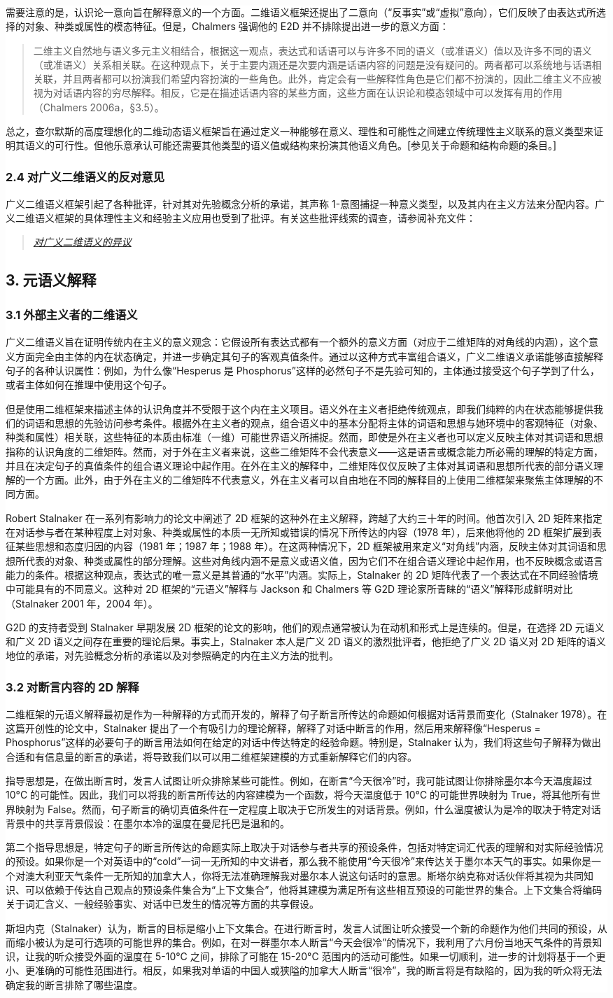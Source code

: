 需要注意的是，认识论一意向旨在解释意义的一个方面。二维语义框架还提出了二意向（“反事实”或“虚拟”意向），它们反映了由表达式所选择的对象、种类或属性的模态特征。但是，Chalmers 强调他的 E2D 并不排除提出进一步的意义方面：

> 二维主义自然地与语义多元主义相结合，根据这一观点，表达式和话语可以与许多不同的语义（或准语义）值以及许多不同的语义（或准语义）关系相关联。在这种观点下，关于主要内涵还是次要内涵是话语内容的问题是没有疑问的。两者都可以系统地与话语相关联，并且两者都可以扮演我们希望内容扮演的一些角色。此外，肯定会有一些解释性角色是它们都不扮演的，因此二维主义不应被视为对话语内容的穷尽解释。相反，它是在描述话语内容的某些方面，这些方面在认识论和模态领域中可以发挥有用的作用（Chalmers 2006a，§3.5）。

总之，查尔默斯的高度理想化的二维动态语义框架旨在通过定义一种能够在意义、理性和可能性之间建立传统理性主义联系的意义类型来证明其语义的可行性。但他乐意承认可能还需要其他类型的语义值或结构来扮演其他语义角色。[参见关于命题和结构命题的条目。]

### 2.4 对广义二维语义的反对意见

广义二维语义框架引起了各种批评，针对其对先验概念分析的承诺，其声称 1-意图捕捉一种意义类型，以及其内在主义方法来分配内容。广义二维语义框架的具体理性主义和经验主义应用也受到了批评。有关这些批评线索的调查，请参阅补充文件：

> *[对广义二维语义的异议](https://plato.stanford.edu/entries/two-dimensional-semantics/objections-2d.html)*

## 3. 元语义解释

### 3.1 外部主义者的二维语义

广义二维语义旨在证明传统内在主义的意义观念：它假设所有表达式都有一个额外的意义方面（对应于二维矩阵的对角线的内涵），这个意义方面完全由主体的内在状态确定，并进一步确定其句子的客观真值条件。通过以这种方式丰富组合语义，广义二维语义承诺能够直接解释句子的各种认识属性：例如，为什么像“Hesperus 是 Phosphorus”这样的必然句子不是先验可知的，主体通过接受这个句子学到了什么，或者主体如何在推理中使用这个句子。

但是使用二维框架来描述主体的认识角度并不受限于这个内在主义项目。语义外在主义者拒绝传统观点，即我们纯粹的内在状态能够提供我们的词语和思想的先验访问参考条件。根据外在主义者的观点，组合语义中的基本分配将主体的词语和思想与她环境中的客观特征（对象、种类和属性）相关联，这些特征的本质由标准（一维）可能世界语义所捕捉。然而，即使是外在主义者也可以定义反映主体对其词语和思想指称的认识角度的二维矩阵。然而，对于外在主义者来说，这些二维矩阵不会代表意义——这是语言或概念能力所必需的理解的特定方面，并且在决定句子的真值条件的组合语义理论中起作用。在外在主义的解释中，二维矩阵仅仅反映了主体对其词语和思想所代表的部分语义理解的一个方面。此外，由于外在主义的二维矩阵不代表意义，外在主义者可以自由地在不同的解释目的上使用二维框架来聚焦主体理解的不同方面。

Robert Stalnaker 在一系列有影响力的论文中阐述了 2D 框架的这种外在主义解释，跨越了大约三十年的时间。他首次引入 2D 矩阵来指定在对话参与者在某种程度上对对象、种类或属性的本质一无所知或错误的情况下所传达的内容（1978 年），后来他将他的 2D 框架扩展到表征某些思想和态度归因的内容（1981 年；1987 年；1988 年）。在这两种情况下，2D 框架被用来定义“对角线”内涵，反映主体对其词语和思想所代表的对象、种类或属性的部分理解。这些对角线内涵不是意义或语义值，因为它们不在组合语义理论中起作用，也不反映概念或语言能力的条件。根据这种观点，表达式的唯一意义是其普通的“水平”内涵。实际上，Stalnaker 的 2D 矩阵代表了一个表达式在不同经验情境中可能具有的不同意义。这种对 2D 框架的“元语义”解释与 Jackson 和 Chalmers 等 G2D 理论家所青睐的“语义”解释形成鲜明对比（Stalnaker 2001 年，2004 年）。

G2D 的支持者受到 Stalnaker 早期发展 2D 框架的论文的影响，他们的观点通常被认为在动机和形式上是连续的。但是，在选择 2D 元语义和广义 2D 语义之间存在重要的理论后果。事实上，Stalnaker 本人是广义 2D 语义的激烈批评者，他拒绝了广义 2D 语义对 2D 矩阵的语义地位的承诺，对先验概念分析的承诺以及对参照确定的内在主义方法的批判。

### 3.2 对断言内容的 2D 解释

二维框架的元语义解释最初是作为一种解释的方式而开发的，解释了句子断言所传达的命题如何根据对话背景而变化（Stalnaker 1978）。在这篇开创性的论文中，Stalnaker 提出了一个有吸引力的理论解释，解释了对话中断言的作用，然后用来解释像“Hesperus = Phosphorus”这样的必要句子的断言用法如何在给定的对话中传达特定的经验命题。特别是，Stalnaker 认为，我们将这些句子解释为做出合适和有信息量的断言的承诺，将导致我们以可以用二维框架建模的方式重新解释它们的内容。

指导思想是，在做出断言时，发言人试图让听众排除某些可能性。例如，在断言“今天很冷”时，我可能试图让你排除墨尔本今天温度超过 10°C 的可能性。因此，我们可以将我的断言所传达的内容建模为一个函数，将今天温度低于 10°C 的可能世界映射为 True，将其他所有世界映射为 False。然而，句子断言的确切真值条件在一定程度上取决于它所发生的对话背景。例如，什么温度被认为是冷的取决于特定对话背景中的共享背景假设：在墨尔本冷的温度在曼尼托巴是温和的。

第二个指导思想是，特定句子的断言所传达的命题实际上取决于对话参与者共享的预设条件，包括对特定词汇代表的理解和对实际经验情况的预设。如果你是一个对英语中的“cold”一词一无所知的中文讲者，那么我不能使用“今天很冷”来传达关于墨尔本天气的事实。如果你是一个对澳大利亚天气条件一无所知的加拿大人，你将无法准确理解我对墨尔本人说这句话时的意思。斯塔尔纳克称对话伙伴将其视为共同知识、可以依赖于传达自己观点的预设条件集合为“上下文集合”，他将其建模为满足所有这些相互预设的可能世界的集合。上下文集合将编码关于词汇含义、一般经验事实、对话中已发生的情况等方面的共享假设。

斯坦内克（Stalnaker）认为，断言的目标是缩小上下文集合。在进行断言时，发言人试图让听众接受一个新的命题作为他们共同的预设，从而缩小被认为是可行选项的可能世界的集合。例如，在对一群墨尔本人断言“今天会很冷”的情况下，我利用了六月份当地天气条件的背景知识，让我的听众接受外面的温度在 5-10°C 之间，排除了可能在 15-20°C 范围内的活动可能性。如果一切顺利，进一步的计划将基于一个更小、更准确的可能性范围进行。相反，如果我对单语的中国人或狭隘的加拿大人断言“很冷”，我的断言将是有缺陷的，因为我的听众将无法确定我的断言排除了哪些温度。
